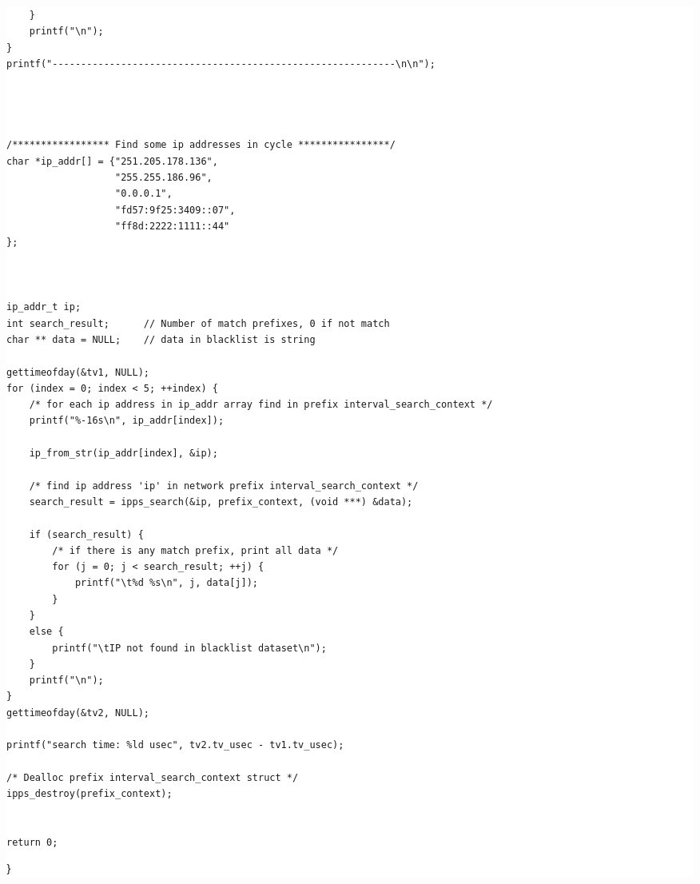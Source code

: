         }
        printf("\n");
    }
    printf("------------------------------------------------------------\n\n");




    /***************** Find some ip addresses in cycle ****************/
    char *ip_addr[] = {"251.205.178.136",
                       "255.255.186.96",
                       "0.0.0.1",
                       "fd57:9f25:3409::07",
                       "ff8d:2222:1111::44"
    };



    ip_addr_t ip;
    int search_result;      // Number of match prefixes, 0 if not match
    char ** data = NULL;    // data in blacklist is string

    gettimeofday(&tv1, NULL);
    for (index = 0; index < 5; ++index) {
        /* for each ip address in ip_addr array find in prefix interval_search_context */
        printf("%-16s\n", ip_addr[index]);

        ip_from_str(ip_addr[index], &ip);

        /* find ip address 'ip' in network prefix interval_search_context */
        search_result = ipps_search(&ip, prefix_context, (void ***) &data);

        if (search_result) {
            /* if there is any match prefix, print all data */
            for (j = 0; j < search_result; ++j) {
                printf("\t%d %s\n", j, data[j]);
            }
        }
        else {
            printf("\tIP not found in blacklist dataset\n");
        }
        printf("\n");
    }
    gettimeofday(&tv2, NULL);

    printf("search time: %ld usec", tv2.tv_usec - tv1.tv_usec);

    /* Dealloc prefix interval_search_context struct */
    ipps_destroy(prefix_context);


    return 0;
}
```
